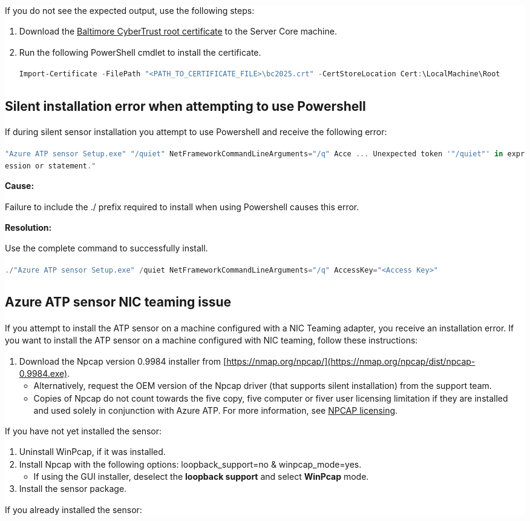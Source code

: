 If you do not see the expected output, use the following steps:

1. Download the [Baltimore CyberTrust root certificate](https://cacert.omniroot.com/bc2025.crt) to the Server Core machine.
1. Run the following PowerShell cmdlet to install the certificate.

    ```powershell
    Import-Certificate -FilePath "<PATH_TO_CERTIFICATE_FILE>\bc2025.crt" -CertStoreLocation Cert:\LocalMachine\Root
    ```

## Silent installation error when attempting to use Powershell

If during silent sensor installation you attempt to use Powershell and receive the following error:

```powershell
"Azure ATP sensor Setup.exe" "/quiet" NetFrameworkCommandLineArguments="/q" Acce ... Unexpected token '"/quiet"' in expression or statement."
```

**Cause:**

Failure to include the ./ prefix required to install when using Powershell causes this error.

**Resolution:**

Use the complete command to successfully install.

```powershell
./"Azure ATP sensor Setup.exe" /quiet NetFrameworkCommandLineArguments="/q" AccessKey="<Access Key>"
```

## Azure ATP sensor NIC teaming issue <a name="nic-teaming"></a>

If you attempt to install the ATP sensor on a machine configured with a NIC Teaming adapter, you receive an installation error. If you want to install the ATP sensor on a machine configured with NIC teaming, follow these instructions:

1. Download the Npcap version 0.9984 installer from  [https://nmap.org/npcap/](https://nmap.org/npcap/dist/npcap-0.9984.exe).
    - Alternatively, request the OEM version of the Npcap driver (that supports silent installation) from the support team.
    - Copies of Npcap do not count towards the five copy, five computer or fiver user licensing limitation if they are installed and used solely in conjunction with Azure ATP. For more information, see [NPCAP licensing](https://github.com/nmap/npcap/blob/master/LICENSE).

If you have not yet installed the sensor:

1. Uninstall WinPcap, if it was installed.
1. Install Npcap with the following options: loopback_support=no & winpcap_mode=yes.
    - If using the GUI installer, deselect the **loopback support** and select **WinPcap** mode.
1. Install the sensor package.

If you already installed the sensor:
